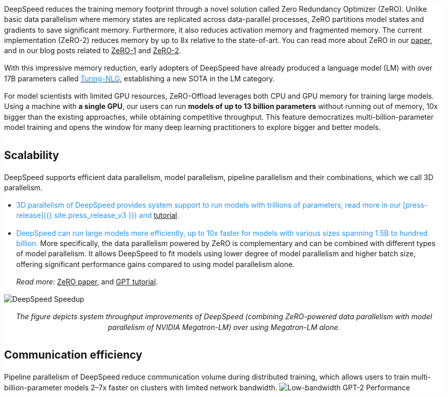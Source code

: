 DeepSpeed reduces the training memory footprint through a novel solution called Zero
Redundancy Optimizer (ZeRO). Unlike basic data parallelism where memory states are
replicated across data-parallel processes, ZeRO partitions model states and gradients to save
significant memory. Furthermore, it also reduces activation memory and fragmented memory.
The current implementation (ZeRO-2) reduces memory by up to
8x relative to the state-of-art. You can read more about ZeRO in our [paper](https://arxiv.org/abs/1910.02054), and
in our blog posts related to
[ZeRO-1](https://www.microsoft.com/en-us/research/blog/zero-deepspeed-new-system-optimizations-enable-training-models-with-over-100-billion-parameters/) and [ZeRO-2](https://www.microsoft.com/en-us/research/blog/zero-2-deepspeed-shattering-barriers-of-deep-learning-speed-scale/).

With this impressive memory reduction, early adopters of DeepSpeed have already
produced  a language model (LM) with over 17B parameters called
<a href="https://www.microsoft.com/en-us/research/blog/turing-nlg-a-17-billion-parameter-language-model-by-microsoft">
<span style="color:dodgerblue">Turing-NLG</span></a>,
establishing a new SOTA in the LM category.

For model scientists with limited GPU resources, ZeRO-Offload leverages both CPU and GPU memory for training large models. Using a machine with **a single GPU**, our users can run **models of up to 13 billion parameters** without running out of memory, 10x bigger than the existing approaches, while obtaining competitive throughput. This feature democratizes multi-billion-parameter model training and opens the window for many deep learning practitioners to explore bigger and better models.

## Scalability
DeepSpeed supports efficient data parallelism, model parallelism, pipeline parallelism and their
combinations, which we call 3D parallelism.
* <span style="color:dodgerblue">3D parallelism of DeepSpeed provides system support to run models with trillions of parameters, read more in our [press-release]({{ site.press_release_v3 }}) and [tutorial](/tutorials/pipeline).</span>
* <span style="color:dodgerblue">DeepSpeed can run large models more efficiently, up to 10x
  faster for models with
  various sizes spanning 1.5B to hundred billion.</span> More specifically, the data parallelism powered by ZeRO
  is complementary and can be combined with different types of model parallelism.  It allows
  DeepSpeed to fit models using lower degree of model parallelism and higher batch size, offering
  significant performance gains compared to using model parallelism alone.

  *Read more*: [ZeRO paper](https://arxiv.org/abs/1910.02054),
  and [GPT tutorial](/tutorials/megatron).

![DeepSpeed Speedup](/assets/images/deepspeed-speedup.png)
<p align="center">
<em>The figure depicts system throughput improvements of DeepSpeed (combining ZeRO-powered data parallelism with model parallelism of NVIDIA Megatron-LM) over using Megatron-LM alone.</em>
</p>

## Communication efficiency
Pipeline parallelism of DeepSpeed reduce communication volume during distributed training, which allows users to train multi-billion-parameter models 2–7x faster on clusters with limited network bandwidth.
![Low-bandwidth GPT-2 Performance](/assets/images/pp-lowbw-gpt2.png)
